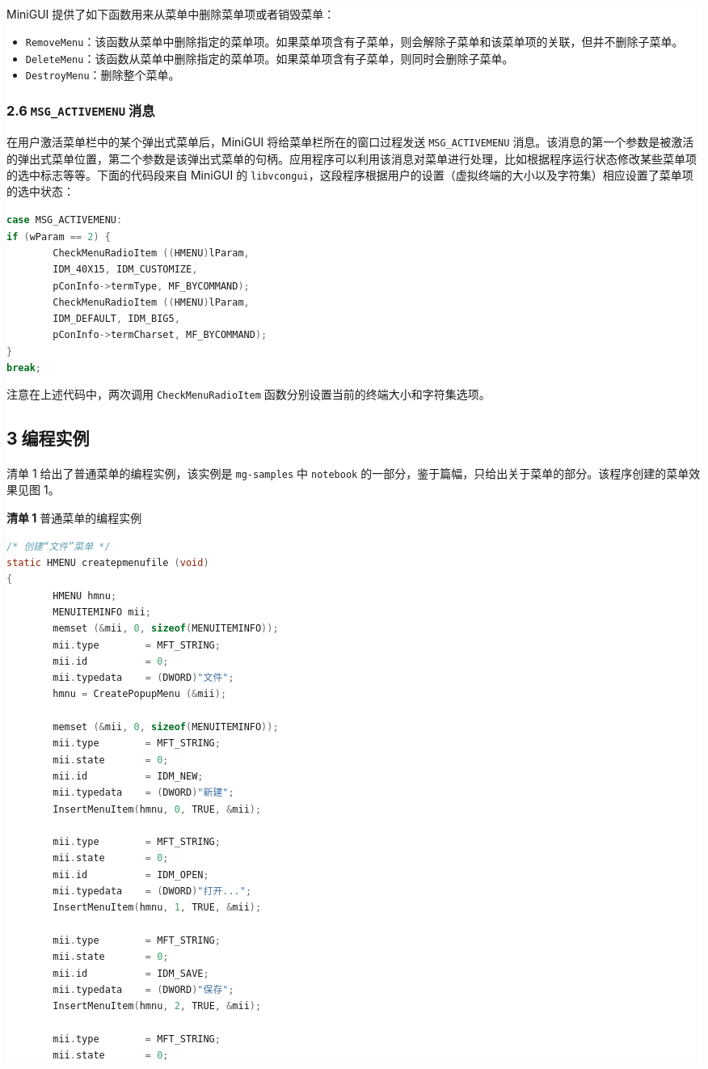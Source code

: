 MiniGUI 提供了如下函数用来从菜单中删除菜单项或者销毁菜单：

- `RemoveMenu`：该函数从菜单中删除指定的菜单项。如果菜单项含有子菜单，则会解除子菜单和该菜单项的关联，但并不删除子菜单。
- `DeleteMenu`：该函数从菜单中删除指定的菜单项。如果菜单项含有子菜单，则同时会删除子菜单。
- `DestroyMenu`：删除整个菜单。

### 2.6 `MSG_ACTIVEMENU` 消息

在用户激活菜单栏中的某个弹出式菜单后，MiniGUI 将给菜单栏所在的窗口过程发送 `MSG_ACTIVEMENU` 消息。该消息的第一个参数是被激活的弹出式菜单位置，第二个参数是该弹出式菜单的句柄。应用程序可以利用该消息对菜单进行处理，比如根据程序运行状态修改某些菜单项的选中标志等等。下面的代码段来自 MiniGUI 的 `libvcongui`，这段程序根据用户的设置（虚拟终端的大小以及字符集）相应设置了菜单项的选中状态：

```c
case MSG_ACTIVEMENU:
if (wParam == 2) {
        CheckMenuRadioItem ((HMENU)lParam,
        IDM_40X15, IDM_CUSTOMIZE,
        pConInfo->termType, MF_BYCOMMAND);
        CheckMenuRadioItem ((HMENU)lParam, 
        IDM_DEFAULT, IDM_BIG5,
        pConInfo->termCharset, MF_BYCOMMAND);
}
break;
```

注意在上述代码中，两次调用 `CheckMenuRadioItem` 函数分别设置当前的终端大小和字符集选项。

## 3 编程实例

清单 1 给出了普通菜单的编程实例，该实例是 `mg-samples` 中 `notebook` 的一部分，鉴于篇幅，只给出关于菜单的部分。该程序创建的菜单效果见图 1。

__清单 1__ 普通菜单的编程实例

```c
/* 创建“文件”菜单 */
static HMENU createpmenufile (void)
{
        HMENU hmnu;
        MENUITEMINFO mii;
        memset (&mii, 0, sizeof(MENUITEMINFO));
        mii.type        = MFT_STRING;
        mii.id          = 0;
        mii.typedata    = (DWORD)"文件";
        hmnu = CreatePopupMenu (&mii);
        
        memset (&mii, 0, sizeof(MENUITEMINFO));
        mii.type        = MFT_STRING;
        mii.state       = 0;
        mii.id          = IDM_NEW;
        mii.typedata    = (DWORD)"新建";
        InsertMenuItem(hmnu, 0, TRUE, &mii);
        
        mii.type        = MFT_STRING;
        mii.state       = 0;
        mii.id          = IDM_OPEN;
        mii.typedata    = (DWORD)"打开...";
        InsertMenuItem(hmnu, 1, TRUE, &mii);
        
        mii.type        = MFT_STRING;
        mii.state       = 0;
        mii.id          = IDM_SAVE;
        mii.typedata    = (DWORD)"保存";
        InsertMenuItem(hmnu, 2, TRUE, &mii);
        
        mii.type        = MFT_STRING;
        mii.state       = 0;
```